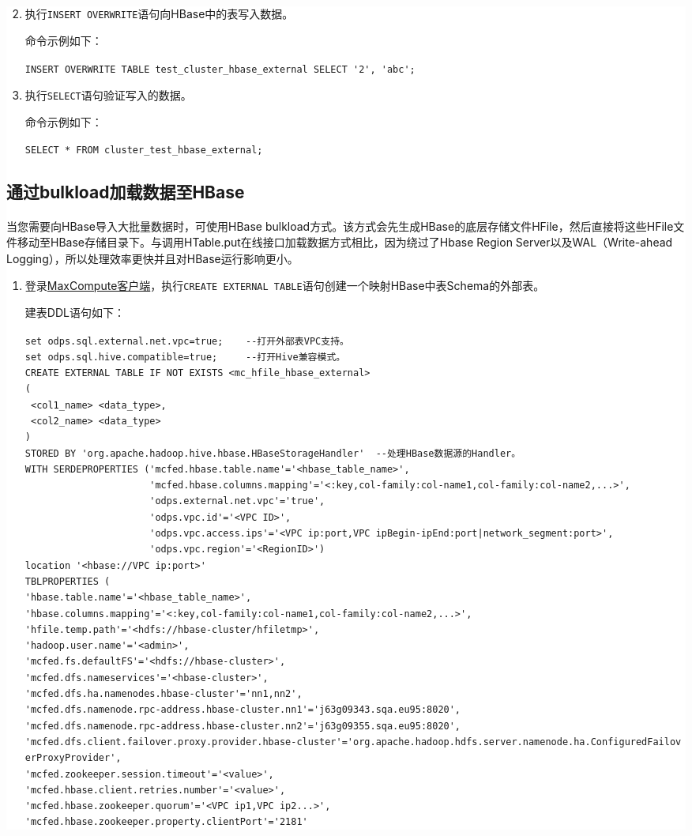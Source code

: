 2.  执行`INSERT OVERWRITE`语句向HBase中的表写入数据。

    命令示例如下：

    ```
    INSERT OVERWRITE TABLE test_cluster_hbase_external SELECT '2', 'abc';
    ```

3.  执行`SELECT`语句验证写入的数据。

    命令示例如下：

    ```
    SELECT * FROM cluster_test_hbase_external;
    ```


## 通过bulkload加载数据至HBase

当您需要向HBase导入大批量数据时，可使用HBase bulkload方式。该方式会先生成HBase的底层存储文件HFile，然后直接将这些HFile文件移动至HBase存储目录下。与调用HTable.put在线接口加载数据方式相比，因为绕过了Hbase Region Server以及WAL（Write-ahead Logging），所以处理效率更快并且对HBase运行影响更小。

1.  登录[MaxCompute客户端](/cn.zh-CN/工具及下载/客户端.md)，执行`CREATE EXTERNAL TABLE`语句创建一个映射HBase中表Schema的外部表。

    建表DDL语句如下：

    ```
    set odps.sql.external.net.vpc=true;    --打开外部表VPC支持。
    set odps.sql.hive.compatible=true;     --打开Hive兼容模式。
    CREATE EXTERNAL TABLE IF NOT EXISTS <mc_hfile_hbase_external>
    (
     <col1_name> <data_type>,
     <col2_name> <data_type>
    )
    STORED BY 'org.apache.hadoop.hive.hbase.HBaseStorageHandler'  --处理HBase数据源的Handler。
    WITH SERDEPROPERTIES ('mcfed.hbase.table.name'='<hbase_table_name>',
                          'mcfed.hbase.columns.mapping'='<:key,col-family:col-name1,col-family:col-name2,...>', 
                          'odps.external.net.vpc'='true',
                          'odps.vpc.id'='<VPC ID>',
                          'odps.vpc.access.ips'='<VPC ip:port,VPC ipBegin-ipEnd:port|network_segment:port>',
                          'odps.vpc.region'='<RegionID>')
    location '<hbase://VPC ip:port>'   
    TBLPROPERTIES (
    'hbase.table.name'='<hbase_table_name>',
    'hbase.columns.mapping'='<:key,col-family:col-name1,col-family:col-name2,...>',
    'hfile.temp.path'='<hdfs://hbase-cluster/hfiletmp>',
    'hadoop.user.name'='<admin>',
    'mcfed.fs.defaultFS'='<hdfs://hbase-cluster>',
    'mcfed.dfs.nameservices'='<hbase-cluster>',
    'mcfed.dfs.ha.namenodes.hbase-cluster'='nn1,nn2',
    'mcfed.dfs.namenode.rpc-address.hbase-cluster.nn1'='j63g09343.sqa.eu95:8020',
    'mcfed.dfs.namenode.rpc-address.hbase-cluster.nn2'='j63g09355.sqa.eu95:8020',
    'mcfed.dfs.client.failover.proxy.provider.hbase-cluster'='org.apache.hadoop.hdfs.server.namenode.ha.ConfiguredFailoverProxyProvider',
    'mcfed.zookeeper.session.timeout'='<value>',
    'mcfed.hbase.client.retries.number'='<value>',
    'mcfed.hbase.zookeeper.quorum'='<VPC ip1,VPC ip2...>',
    'mcfed.hbase.zookeeper.property.clientPort'='2181'
    ```

